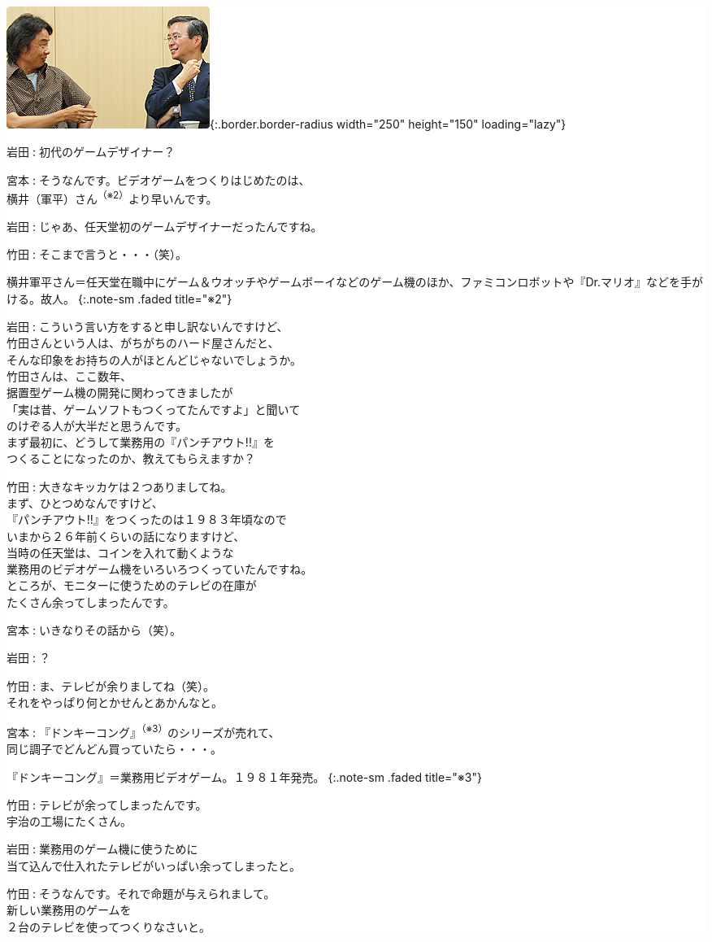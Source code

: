 ![](/interviews/jp/wii/r7pj/vol1/img/photo1.jpg){:.border.border-radius width="250" height="150" loading="lazy"}

岩田
: 初代のゲームデザイナー？

宮本
: そうなんです。ビデオゲームをつくりはじめたのは、<br>横井（軍平）さん<sup>（※2）</sup>より早いんです。

岩田
: じゃあ、任天堂初のゲームデザイナーだったんですね。

竹田
: そこまで言うと・・・（笑）。

横井軍平さん＝任天堂在職中にゲーム＆ウオッチやゲームボーイなどのゲーム機のほか、ファミコンロボットや『Dr.マリオ』などを手がける。故人。
{:.note-sm .faded title="※2"}

岩田
: こういう言い方をすると申し訳ないんですけど、<br>竹田さんという人は、がちがちのハード屋さんだと、<br>そんな印象をお持ちの人がほとんどじゃないでしょうか。<br>竹田さんは、ここ数年、<br>据置型ゲーム機の開発に関わってきましたが<br>「実は昔、ゲームソフトもつくってたんですよ」と聞いて<br>のけぞる人が大半だと思うんです。<br>まず最初に、どうして業務用の『パンチアウト!!』を<br>つくることになったのか、教えてもらえますか？

竹田
: 大きなキッカケは２つありましてね。<br>まず、ひとつめなんですけど、<br>『パンチアウト!!』をつくったのは１９８３年頃なので<br>いまから２６年前くらいの話になりますけど、<br>当時の任天堂は、コインを入れて動くような<br>業務用のビデオゲーム機をいろいろつくっていたんですね。<br>ところが、モニターに使うためのテレビの在庫が<br>たくさん余ってしまったんです。

宮本
: いきなりその話から（笑）。

岩田
: ？

竹田
: ま、テレビが余りましてね（笑）。<br>それをやっぱり何とかせんとあかんなと。

宮本
: 『ドンキーコング』<sup>（※3）</sup>のシリーズが売れて、<br>同じ調子でどんどん買っていたら・・・。

『ドンキーコング』＝業務用ビデオゲーム。１９８１年発売。
{:.note-sm .faded title="※3"}

竹田
: テレビが余ってしまったんです。<br>宇治の工場にたくさん。

岩田
: 業務用のゲーム機に使うために<br>当て込んで仕入れたテレビがいっぱい余ってしまったと。

竹田
: そうなんです。それで命題が与えられまして。<br>新しい業務用のゲームを<br>２台のテレビを使ってつくりなさいと。
